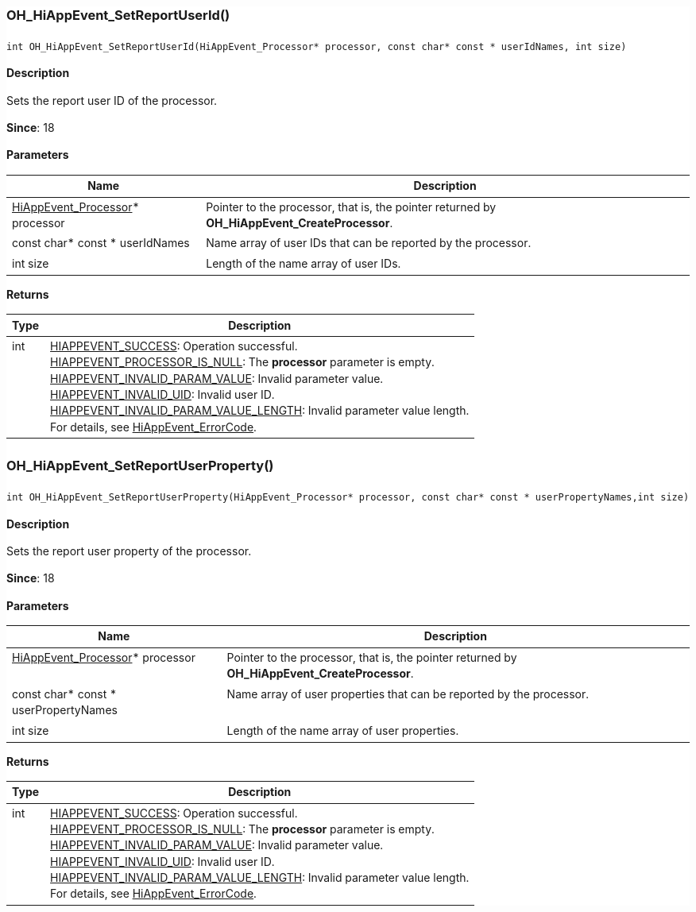 ### OH_HiAppEvent_SetReportUserId()

```
int OH_HiAppEvent_SetReportUserId(HiAppEvent_Processor* processor, const char* const * userIdNames, int size)
```

**Description**

Sets the report user ID of the processor.

**Since**: 18


**Parameters**

| Name| Description|
| -- | -- |
| [HiAppEvent_Processor](capi-hiappevent-hiappevent-processor.md)* processor | Pointer to the processor, that is, the pointer returned by **OH_HiAppEvent_CreateProcessor**.|
| const char* const * userIdNames | Name array of user IDs that can be reported by the processor.|
| int size | Length of the name array of user IDs.|

**Returns**

| Type| Description|
| -- | -- |
| int | [HIAPPEVENT_SUCCESS](capi-hiappevent-h.md#hiappevent_errorcode): Operation successful.<br>         [HIAPPEVENT_PROCESSOR_IS_NULL](capi-hiappevent-h.md#hiappevent_errorcode): The **processor** parameter is empty.<br>         [HIAPPEVENT_INVALID_PARAM_VALUE](capi-hiappevent-h.md#hiappevent_errorcode): Invalid parameter value.<br>         [HIAPPEVENT_INVALID_UID](capi-hiappevent-h.md#hiappevent_errorcode): Invalid user ID.<br>         [HIAPPEVENT_INVALID_PARAM_VALUE_LENGTH](capi-hiappevent-h.md#hiappevent_errorcode): Invalid parameter value length.<br>         For details, see [HiAppEvent_ErrorCode](capi-hiappevent-h.md#hiappevent_errorcode).|

### OH_HiAppEvent_SetReportUserProperty()

```
int OH_HiAppEvent_SetReportUserProperty(HiAppEvent_Processor* processor, const char* const * userPropertyNames,int size)
```

**Description**

Sets the report user property of the processor.

**Since**: 18


**Parameters**

| Name| Description|
| -- | -- |
| [HiAppEvent_Processor](capi-hiappevent-hiappevent-processor.md)* processor | Pointer to the processor, that is, the pointer returned by **OH_HiAppEvent_CreateProcessor**.|
| const char* const * userPropertyNames | Name array of user properties that can be reported by the processor.|
| int size | Length of the name array of user properties.|

**Returns**

| Type| Description|
| -- | -- |
| int | [HIAPPEVENT_SUCCESS](capi-hiappevent-h.md#hiappevent_errorcode): Operation successful.<br>         [HIAPPEVENT_PROCESSOR_IS_NULL](capi-hiappevent-h.md#hiappevent_errorcode): The **processor** parameter is empty.<br>         [HIAPPEVENT_INVALID_PARAM_VALUE](capi-hiappevent-h.md#hiappevent_errorcode): Invalid parameter value.<br>         [HIAPPEVENT_INVALID_UID](capi-hiappevent-h.md#hiappevent_errorcode): Invalid user ID.<br>         [HIAPPEVENT_INVALID_PARAM_VALUE_LENGTH](capi-hiappevent-h.md#hiappevent_errorcode): Invalid parameter value length.<br>         For details, see [HiAppEvent_ErrorCode](capi-hiappevent-h.md#hiappevent_errorcode).|
